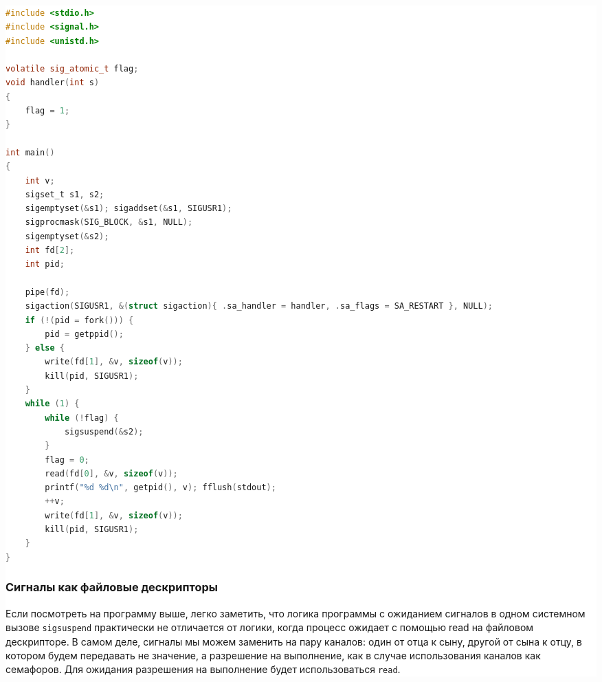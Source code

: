```c
#include <stdio.h>
#include <signal.h>
#include <unistd.h>

volatile sig_atomic_t flag;
void handler(int s)
{
    flag = 1;
}

int main()
{
    int v;
    sigset_t s1, s2;
    sigemptyset(&s1); sigaddset(&s1, SIGUSR1);
    sigprocmask(SIG_BLOCK, &s1, NULL);
    sigemptyset(&s2);
    int fd[2];
    int pid;

    pipe(fd);
    sigaction(SIGUSR1, &(struct sigaction){ .sa_handler = handler, .sa_flags = SA_RESTART }, NULL);
    if (!(pid = fork())) {
        pid = getppid();
    } else {
        write(fd[1], &v, sizeof(v));
        kill(pid, SIGUSR1);
    }
    while (1) {
        while (!flag) {
            sigsuspend(&s2);
        }
        flag = 0;
        read(fd[0], &v, sizeof(v));
        printf("%d %d\n", getpid(), v); fflush(stdout);
        ++v;
        write(fd[1], &v, sizeof(v));
        kill(pid, SIGUSR1);
    }
}
```

### Сигналы как файловые дескрипторы

Если посмотреть на программу выше, легко заметить, что логика
программы с ожиданием сигналов в одном системном вызове `sigsuspend`
практически не отличается от логики, когда процесс ожидает с помощью
read на файловом дескрипторе. В самом деле, сигналы
мы можем заменить на пару каналов: один от отца к сыну, другой
от сына к отцу, в котором будем передавать не значение,
а разрешение на выполнение, как в случае использования каналов как
семафоров. Для ожидания разрешения на выполнение будет использоваться `read`.

